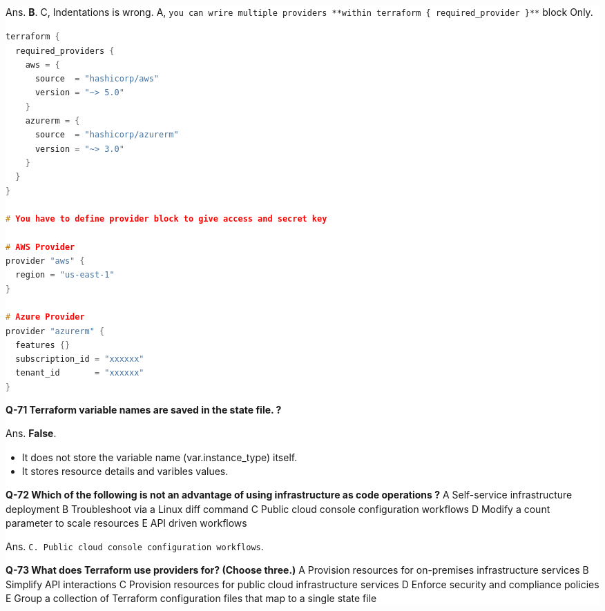 Ans. **B**. C, Indentations is wrong. A, `you can wrire multiple providers **within terraform { required_provider }**` block Only. 

```h
terraform {
  required_providers {
    aws = {
      source  = "hashicorp/aws"
      version = "~> 5.0"
    }
    azurerm = {
      source  = "hashicorp/azurerm"
      version = "~> 3.0"
    }
  }
}

# You have to define provider block to give access and secret key

# AWS Provider
provider "aws" {
  region = "us-east-1"
}

# Azure Provider
provider "azurerm" {
  features {}
  subscription_id = "xxxxxx"
  tenant_id       = "xxxxxx"
}
```

**Q-71 Terraform variable names are saved in the state file. ?**

Ans. **False**. 

- It does not store the variable name (var.instance_type) itself.
- It stores resource details and varibles values.

**Q-72 Which of the following is not an advantage of using infrastructure as code operations ?**
A
Self-service infrastructure deployment
B
Troubleshoot via a Linux diff command
C
Public cloud console configuration workflows
D
Modify a count parameter to scale resources
E
API driven workflows

Ans. `C. Public cloud console configuration workflows`.

**Q-73 What does Terraform use providers for? (Choose three.)**
A
Provision resources for on-premises infrastructure services
B
Simplify API interactions
C
Provision resources for public cloud infrastructure services
D
Enforce security and compliance policies
E
Group a collection of Terraform configuration files that map to a single state file
